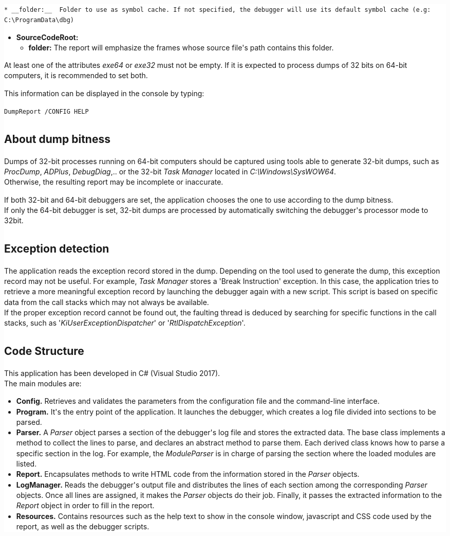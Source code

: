 	* __folder:__  Folder to use as symbol cache. If not specified, the debugger will use its default symbol cache (e.g: C:\ProgramData\dbg) 
* __SourceCodeRoot:__
	* __folder:__  The report will emphasize the frames whose source file's path contains this folder.  

At least one of the attributes _exe64_ or _exe32_ must not be empty. If it is expected to process dumps of 32 bits on 64-bit computers, it is recommended to set both.

This information can be displayed in the console by typing:

	DumpReport /CONFIG HELP


## About dump bitness

Dumps of 32-bit processes running on 64-bit computers should be captured using tools able to generate 32-bit dumps, such as _ProcDump_, _ADPlus_, _DebugDiag_,.. or the 32-bit _Task Manager_ located in _C:\Windows\SysWOW64_.  
Otherwise, the resulting report may be incomplete or inaccurate.

If both 32-bit and 64-bit debuggers are set, the application chooses the one to use according to the dump bitness.  
If only the 64-bit debugger is set, 32-bit dumps are processed by automatically switching the debugger's processor mode to 32bit.  


## Exception detection

The application reads the exception record stored in the dump. Depending on the tool used to generate the dump, this exception record may not be useful. For example, _Task Manager_ stores a 'Break Instruction' exception.
In this case, the application tries to retrieve a more meaningful exception record by launching the debugger again with a new script. This script is based on specific data from the call stacks which may not always be available.  
If the proper exception record cannot be found out, the faulting thread is deduced by searching for specific functions in the call stacks, such as '_KiUserExceptionDispatcher_' or '_RtlDispatchException_'.  


## Code Structure

This application has been developed in C# (Visual Studio 2017).  
The main modules are:  

* __Config.__ Retrieves and validates the parameters from the configuration file and the command-line interface.
* __Program.__ It's the entry point of the application. It launches the debugger, which creates a log file divided into sections to be parsed.
* __Parser.__ A _Parser_ object parses a section of the debugger's log file and stores the extracted data. The base class implements a method to collect the lines to parse, and declares an abstract method to parse them. Each derived class knows how to parse a specific section in the log. For example, the _ModuleParser_ is in charge of parsing the section where the loaded modules are listed.
* __Report.__ Encapsulates methods to write HTML code from the information stored in the _Parser_ objects.
* __LogManager.__ Reads the debugger's output file and distributes the lines of each section among the corresponding _Parser_ objects. Once all lines are assigned, it makes the _Parser_ objects do their job. Finally, it passes the extracted information to the _Report_ object in order to fill in the report.
* __Resources.__ Contains resources such as the help text to show in the console window, javascript and CSS code used by the report, as well as the debugger scripts.
